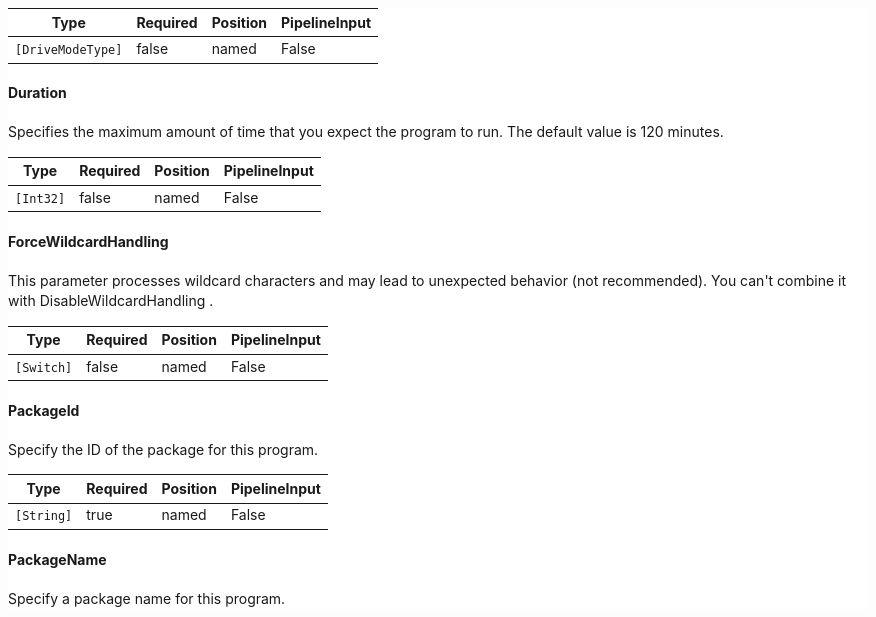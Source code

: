 




|Type             |Required|Position|PipelineInput|
|-----------------|--------|--------|-------------|
|`[DriveModeType]`|false   |named   |False        |



#### **Duration**

Specifies the maximum amount of time that you expect the program to run. The default value is 120 minutes.






|Type     |Required|Position|PipelineInput|
|---------|--------|--------|-------------|
|`[Int32]`|false   |named   |False        |



#### **ForceWildcardHandling**

This parameter processes wildcard characters and may lead to unexpected behavior (not recommended). You can't combine it with DisableWildcardHandling .






|Type      |Required|Position|PipelineInput|
|----------|--------|--------|-------------|
|`[Switch]`|false   |named   |False        |



#### **PackageId**

Specify the ID of the package for this program.






|Type      |Required|Position|PipelineInput|
|----------|--------|--------|-------------|
|`[String]`|true    |named   |False        |



#### **PackageName**

Specify a package name for this program.





